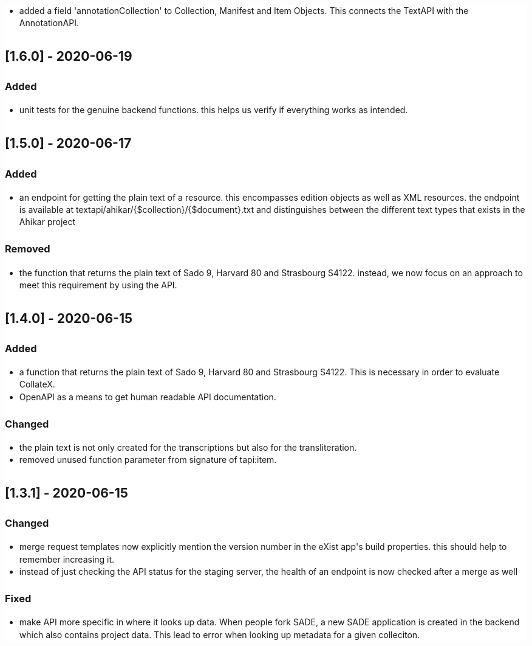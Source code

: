 - added a field 'annotationCollection' to Collection, Manifest and Item Objects.
This connects the TextAPI with the AnnotationAPI.

## [1.6.0] - 2020-06-19

### Added

- unit tests for the genuine backend functions.
this helps us verify if everything works as intended.

## [1.5.0] - 2020-06-17

### Added

- an endpoint for getting the plain text of a resource.
this encompasses edition objects as well as XML resources.
the endpoint is available at textapi/ahikar/{$collection}/{$document}.txt and distinguishes between the different text types that exists in the Ahikar project

### Removed

- the function that returns the plain text of Sado 9, Harvard 80 and Strasbourg S4122.
instead, we now focus on an approach to meet this requirement by using the API.

## [1.4.0] - 2020-06-15

### Added

- a function that returns the plain text of Sado 9, Harvard 80 and Strasbourg S4122.
This is necessary in order to evaluate CollateX.
- OpenAPI as a means to get human readable API documentation.

### Changed

- the plain text is not only created for the transcriptions but also for the transliteration.
- removed unused function parameter from signature of tapi:item.

## [1.3.1] - 2020-06-15

### Changed

- merge request templates now explicitly mention the version number in the eXist app's build properties.
this should help to remember increasing it.
- instead of just checking the API status for the staging server, the health of an endpoint is now checked after a merge as well

### Fixed

- make API more specific in where it looks up data. When people fork SADE, a new SADE application is created
in the backend which also contains project data.
This lead to error when looking up metadata for a given colleciton.

